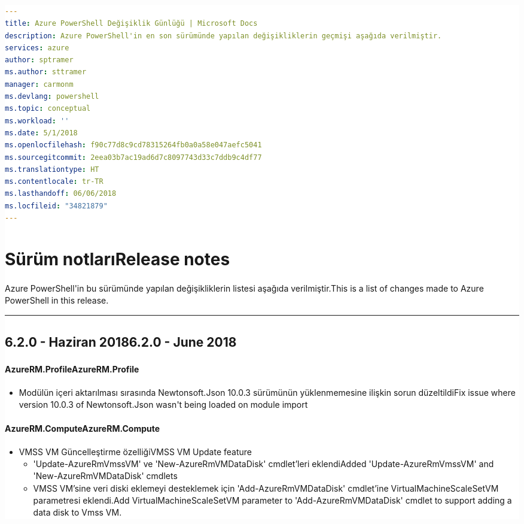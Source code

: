 ```yaml
---
title: Azure PowerShell Değişiklik Günlüğü | Microsoft Docs
description: Azure PowerShell'in en son sürümünde yapılan değişikliklerin geçmişi aşağıda verilmiştir.
services: azure
author: sptramer
ms.author: sttramer
manager: carmonm
ms.devlang: powershell
ms.topic: conceptual
ms.workload: ''
ms.date: 5/1/2018
ms.openlocfilehash: f90c77d8c9cd78315264fb0a0a58e047aefc5041
ms.sourcegitcommit: 2eea03b7ac19ad6d7c8097743d33c7ddb9c4df77
ms.translationtype: HT
ms.contentlocale: tr-TR
ms.lasthandoff: 06/06/2018
ms.locfileid: "34821879"
---
```

# <a name="release-notes"></a><span data-ttu-id="3d8fb-103">Sürüm notları</span><span class="sxs-lookup"><span data-stu-id="3d8fb-103">Release notes</span></span>

<span data-ttu-id="3d8fb-104">Azure PowerShell'in bu sürümünde yapılan değişikliklerin listesi aşağıda verilmiştir.</span><span class="sxs-lookup"><span data-stu-id="3d8fb-104">This is a list of changes made to Azure PowerShell in this release.</span></span>

---
## <a name="620---june-2018"></a><span data-ttu-id="3d8fb-105">6.2.0 - Haziran 2018</span><span class="sxs-lookup"><span data-stu-id="3d8fb-105">6.2.0 - June 2018</span></span>
#### <a name="azurermprofile"></a><span data-ttu-id="3d8fb-106">AzureRM.Profile</span><span class="sxs-lookup"><span data-stu-id="3d8fb-106">AzureRM.Profile</span></span>
* <span data-ttu-id="3d8fb-107">Modülün içeri aktarılması sırasında Newtonsoft.Json 10.0.3 sürümünün yüklenmemesine ilişkin sorun düzeltildi</span><span class="sxs-lookup"><span data-stu-id="3d8fb-107">Fix issue where version 10.0.3 of Newtonsoft.Json wasn't being loaded on module import</span></span>

#### <a name="azurermcompute"></a><span data-ttu-id="3d8fb-108">AzureRM.Compute</span><span class="sxs-lookup"><span data-stu-id="3d8fb-108">AzureRM.Compute</span></span>
* <span data-ttu-id="3d8fb-109">VMSS VM Güncelleştirme özelliği</span><span class="sxs-lookup"><span data-stu-id="3d8fb-109">VMSS VM Update feature</span></span>
    - <span data-ttu-id="3d8fb-110">'Update-AzureRmVmssVM' ve 'New-AzureRmVMDataDisk' cmdlet’leri eklendi</span><span class="sxs-lookup"><span data-stu-id="3d8fb-110">Added 'Update-AzureRmVmssVM' and 'New-AzureRmVMDataDisk' cmdlets</span></span>
    - <span data-ttu-id="3d8fb-111">VMSS VM’sine veri diski eklemeyi desteklemek için 'Add-AzureRmVMDataDisk' cmdlet’ine VirtualMachineScaleSetVM parametresi eklendi.</span><span class="sxs-lookup"><span data-stu-id="3d8fb-111">Add VirtualMachineScaleSetVM parameter to 'Add-AzureRmVMDataDisk' cmdlet to support adding a data disk to Vmss VM.</span></span>
